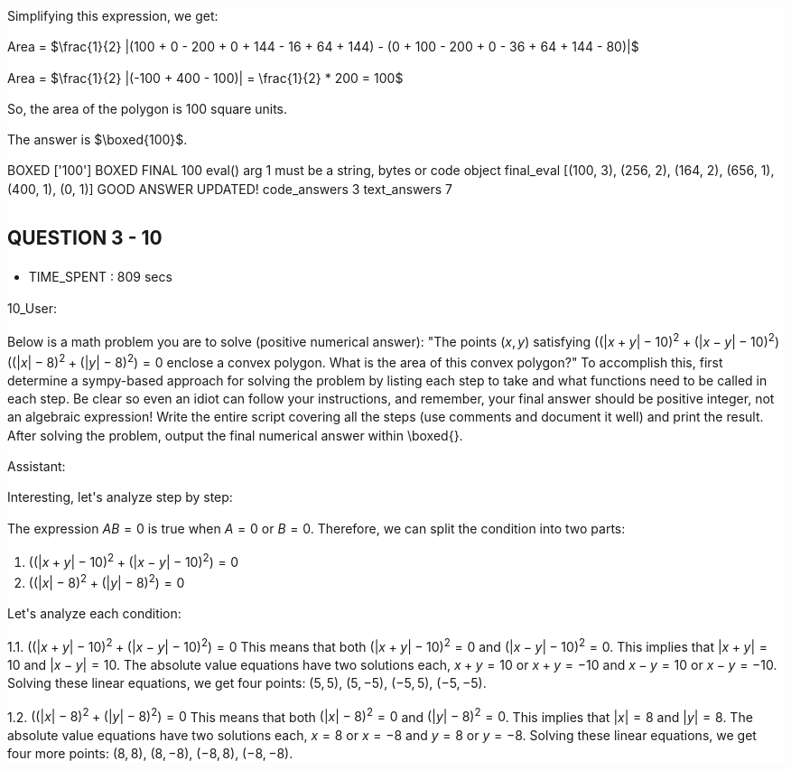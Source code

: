 Simplifying this expression, we get:

Area = $\frac{1}{2} |(100 + 0 - 200 + 0 + 144 - 16 + 64 + 144) - (0 + 100 - 200 + 0 - 36 + 64 + 144 - 80)|$

Area = $\frac{1}{2} |(-100 + 400 - 100)| = \frac{1}{2} * 200 = 100$

So, the area of the polygon is 100 square units.

The answer is $\boxed{100}$.

BOXED ['100']
BOXED FINAL 100
eval() arg 1 must be a string, bytes or code object final_eval
[(100, 3), (256, 2), (164, 2), (656, 1), (400, 1), (0, 1)]
GOOD ANSWER UPDATED!
code_answers 3 text_answers 7



## QUESTION 3 - 10 
- TIME_SPENT : 809 secs

10_User:

Below is a math problem you are to solve (positive numerical answer):
"The points $\left(x, y\right)$ satisfying $((\vert x + y \vert - 10)^2 + ( \vert x - y \vert - 10)^2)((\vert x \vert - 8)^2 + ( \vert y \vert - 8)^2) = 0$ enclose a convex polygon. What is the area of this convex polygon?"
To accomplish this, first determine a sympy-based approach for solving the problem by listing each step to take and what functions need to be called in each step. Be clear so even an idiot can follow your instructions, and remember, your final answer should be positive integer, not an algebraic expression!
Write the entire script covering all the steps (use comments and document it well) and print the result. After solving the problem, output the final numerical answer within \boxed{}.

Assistant: 

Interesting, let's analyze step by step:



The expression $AB = 0$ is true when $A = 0$ or $B = 0$. Therefore, we can split the condition into two parts:

1. $((\vert x + y \vert - 10)^2 + ( \vert x - y \vert - 10)^2) = 0$
2. $((\vert x \vert - 8)^2 + ( \vert y \vert - 8)^2) = 0$

Let's analyze each condition:

1.1. $((\vert x + y \vert - 10)^2 + ( \vert x - y \vert - 10)^2) = 0$
This means that both $(\vert x + y \vert - 10)^2 = 0$ and $( \vert x - y \vert - 10)^2 = 0$. This implies that $\vert x + y \vert = 10$ and $\vert x - y \vert = 10$. The absolute value equations have two solutions each, $x + y = 10$ or $x + y = -10$ and $x - y = 10$ or $x - y = -10$. Solving these linear equations, we get four points: $(5,5)$, $(5,-5)$, $(-5,5)$, $(-5,-5)$.

1.2. $((\vert x \vert - 8)^2 + ( \vert y \vert - 8)^2) = 0$
This means that both $(\vert x \vert - 8)^2 = 0$ and $( \vert y \vert - 8)^2 = 0$. This implies that $\vert x \vert = 8$ and $\vert y \vert = 8$. The absolute value equations have two solutions each, $x = 8$ or $x = -8$ and $y = 8$ or $y = -8$. Solving these linear equations, we get four more points: $(8,8)$, $(8,-8)$, $(-8,8)$, $(-8,-8)$.
